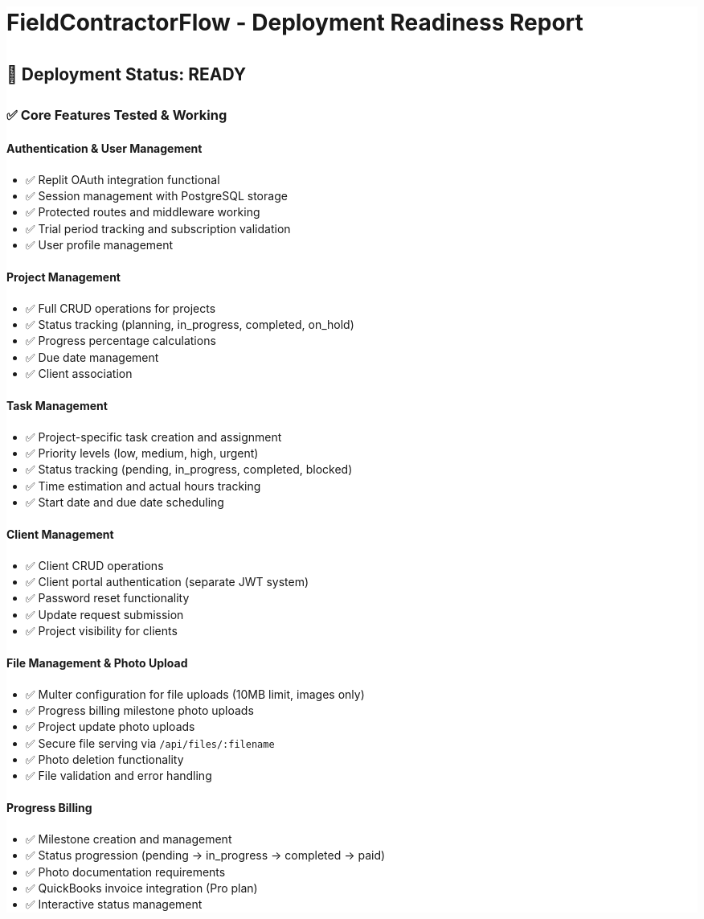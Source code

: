 # FieldContractorFlow - Deployment Readiness Report

## 🚀 Deployment Status: READY

### ✅ Core Features Tested & Working

#### Authentication & User Management
- ✅ Replit OAuth integration functional
- ✅ Session management with PostgreSQL storage
- ✅ Protected routes and middleware working
- ✅ Trial period tracking and subscription validation
- ✅ User profile management

#### Project Management
- ✅ Full CRUD operations for projects
- ✅ Status tracking (planning, in_progress, completed, on_hold)
- ✅ Progress percentage calculations
- ✅ Due date management
- ✅ Client association

#### Task Management
- ✅ Project-specific task creation and assignment
- ✅ Priority levels (low, medium, high, urgent)
- ✅ Status tracking (pending, in_progress, completed, blocked)
- ✅ Time estimation and actual hours tracking
- ✅ Start date and due date scheduling

#### Client Management
- ✅ Client CRUD operations
- ✅ Client portal authentication (separate JWT system)
- ✅ Password reset functionality
- ✅ Update request submission
- ✅ Project visibility for clients

#### File Management & Photo Upload
- ✅ Multer configuration for file uploads (10MB limit, images only)
- ✅ Progress billing milestone photo uploads
- ✅ Project update photo uploads
- ✅ Secure file serving via `/api/files/:filename`
- ✅ Photo deletion functionality
- ✅ File validation and error handling

#### Progress Billing
- ✅ Milestone creation and management
- ✅ Status progression (pending → in_progress → completed → paid)
- ✅ Photo documentation requirements
- ✅ QuickBooks invoice integration (Pro plan)
- ✅ Interactive status management
